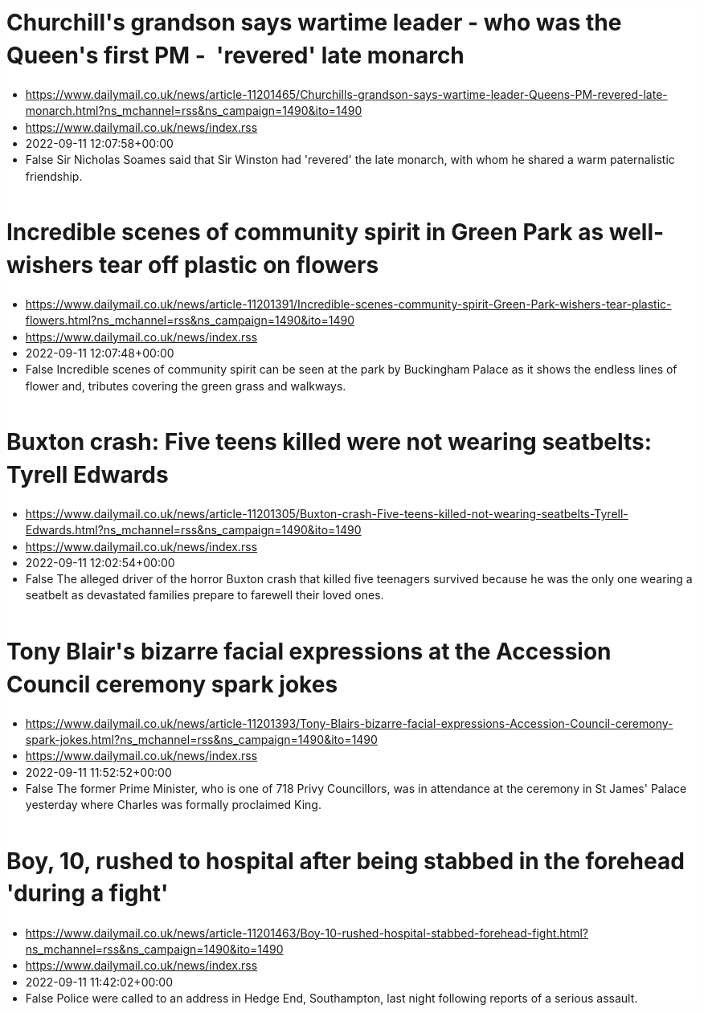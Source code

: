 # Churchill's grandson says wartime leader - who was the Queen's first PM -  'revered' late monarch
 - https://www.dailymail.co.uk/news/article-11201465/Churchills-grandson-says-wartime-leader-Queens-PM-revered-late-monarch.html?ns_mchannel=rss&ns_campaign=1490&ito=1490
 - https://www.dailymail.co.uk/news/index.rss
 - 2022-09-11 12:07:58+00:00
 - False
Sir Nicholas Soames said that Sir Winston had 'revered' the late monarch, with whom he shared a warm paternalistic friendship.

# Incredible scenes of community spirit in Green Park as well-wishers tear off plastic on flowers
 - https://www.dailymail.co.uk/news/article-11201391/Incredible-scenes-community-spirit-Green-Park-wishers-tear-plastic-flowers.html?ns_mchannel=rss&ns_campaign=1490&ito=1490
 - https://www.dailymail.co.uk/news/index.rss
 - 2022-09-11 12:07:48+00:00
 - False
Incredible scenes of community spirit can be seen at the park by Buckingham Palace as it shows the endless lines of flower and, tributes covering the green grass and walkways.

# Buxton crash: Five teens killed were not wearing seatbelts: Tyrell Edwards
 - https://www.dailymail.co.uk/news/article-11201305/Buxton-crash-Five-teens-killed-not-wearing-seatbelts-Tyrell-Edwards.html?ns_mchannel=rss&ns_campaign=1490&ito=1490
 - https://www.dailymail.co.uk/news/index.rss
 - 2022-09-11 12:02:54+00:00
 - False
The alleged driver of the horror Buxton crash that killed five teenagers survived because he was the only one wearing a seatbelt as devastated families prepare to farewell their loved ones.

# Tony Blair's bizarre facial expressions at the Accession Council ceremony spark jokes
 - https://www.dailymail.co.uk/news/article-11201393/Tony-Blairs-bizarre-facial-expressions-Accession-Council-ceremony-spark-jokes.html?ns_mchannel=rss&ns_campaign=1490&ito=1490
 - https://www.dailymail.co.uk/news/index.rss
 - 2022-09-11 11:52:52+00:00
 - False
The former Prime Minister, who is one of 718 Privy Councillors, was in attendance at the ceremony in St James' Palace yesterday where Charles was formally proclaimed King.

# Boy, 10, rushed to hospital after being stabbed in the forehead 'during a fight'
 - https://www.dailymail.co.uk/news/article-11201463/Boy-10-rushed-hospital-stabbed-forehead-fight.html?ns_mchannel=rss&ns_campaign=1490&ito=1490
 - https://www.dailymail.co.uk/news/index.rss
 - 2022-09-11 11:42:02+00:00
 - False
Police were called to an address in Hedge End, Southampton, last night following reports of a serious assault.
